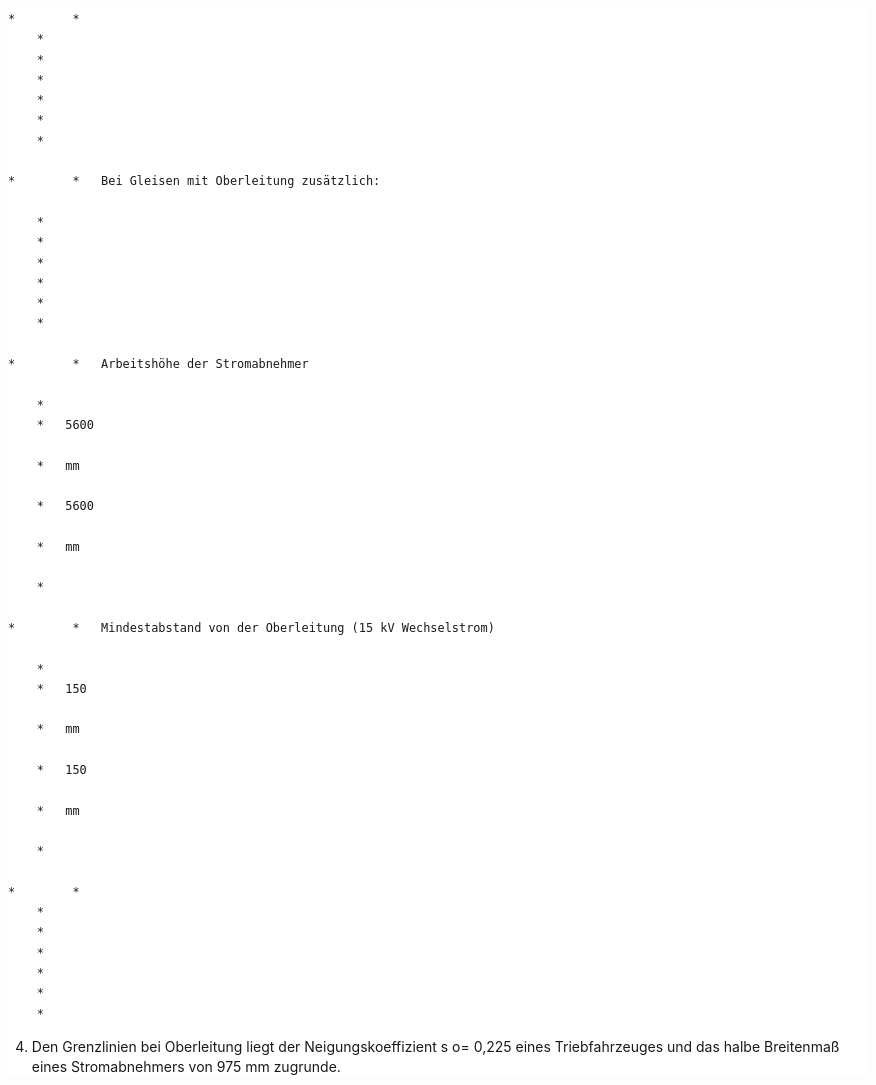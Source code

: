     *        *
        *
        *
        *
        *
        *
        *

    *        *   Bei Gleisen mit Oberleitung zusätzlich:

        *
        *
        *
        *
        *
        *

    *        *   Arbeitshöhe der Stromabnehmer

        *
        *   5600

        *   mm

        *   5600

        *   mm

        *

    *        *   Mindestabstand von der Oberleitung (15 kV Wechselstrom)

        *
        *   150

        *   mm

        *   150

        *   mm

        *

    *        *
        *
        *
        *
        *
        *
        *




4)  Den Grenzlinien bei Oberleitung liegt der Neigungskoeffizient s
    o= 0,225 eines Triebfahrzeuges und das halbe Breitenmaß eines
    Stromabnehmers von 975 mm zugrunde.



